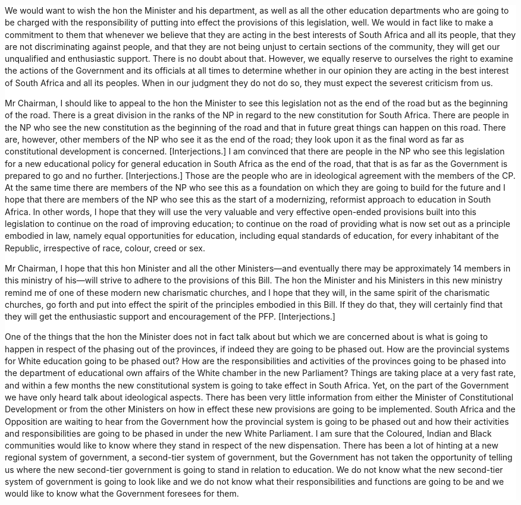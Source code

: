 <p>We would want to wish the hon the Minister and his department, as well as all the other education departments who are going to be charged with the responsibility of putting into effect the provisions of this legislation, well. We would in fact like to make a commitment to them that whenever we believe that they are acting in the best interests of South Africa and all its people, that they are not discriminating against people, and that they are not being unjust to certain sections of the community, they will get our unqualified and enthusiastic support. There is no doubt about that. However, we equally reserve to ourselves the right to examine the actions of the Government and its officials at all times to determine whether in our opinion they are acting in the best interest of South Africa and all its peoples. When in our judgment they do not do so, they must expect the severest criticism from us.</p>

<p>Mr Chairman, I should like to appeal to the hon the Minister to see this legislation not as the end of the road but as the beginning of the road. There is a great division in the ranks of the NP in regard to the new constitution for South Africa. There are people in the NP who see the new constitution as the beginning of the road and that in future great things can happen on this road. There are, however, other members of the NP who see it as the end of the road; they look upon it as the final word as far as constitutional development is concerned. [Interjections.] I am convinced that there are people in the NP who see this legislation for a new educational policy for general education in South Africa as the end of the road, that that is as far as the Government is prepared to go and no further. [Interjections.] Those are the people who are in ideological agreement with the members of the CP. At the same time there are members of the NP who see this as a foundation on which they are going to build for the future and I hope that there are members of the NP who see this as the start of a modernizing, reformist approach to education in South Africa. In other words, I hope that they will use the very valuable and very effective open-ended provisions built into this legislation to continue on the road of improving education; to continue on the road of providing what is now set out as a principle embodied in law, namely equal opportunities for education, including equal standards of education, for every inhabitant of the Republic, irrespective of race, colour, creed or sex.</p>

<p>Mr Chairman, I hope that this hon Minister and all the other Ministers&#x2014;and eventually there may be approximately 14 members in this ministry of his&#x2014;will strive to adhere to the provisions of this Bill. The hon the Minister and his Ministers in this new ministry remind me of one of these modern new charismatic churches, and I hope that they will, in the same spirit of the charismatic churches, go forth and put into effect the spirit of the principles embodied in this Bill. If they do that, they will certainly find that they will get the enthusiastic support and encouragement of the PFP. [Interjections.]</p>

<p>One of the things that the hon the Minister does not in fact talk about but which we are concerned about is what is going to happen in respect of the phasing out of the provinces, if indeed they are going to be phased out. How are the provincial systems for White education going to be phased out? How are the responsibilities and activities of the provinces going to be phased into the department of educational own affairs of the White chamber in the new Parliament? Things are taking place at a very fast rate, and within a few months the new constitutional system is going to take effect in South Africa. Yet, on the part of the Government we have only heard talk about ideological aspects. There has been very little information from either the Minister of Constitutional Development or from the other Ministers on how in effect these new provisions are going to be implemented. South Africa and the Opposition are waiting to hear from the Government how the provincial system is going to be phased out and how their activities and responsibilities are going to be phased in under the new White Parliament. I am sure that the Coloured, Indian and Black communities would like to know where they stand in respect of the new dispensation. There has been a lot of hinting at a new regional system of government, a second-tier system of government, but the Government has not taken the opportunity of telling us where the new second-tier government is going to stand in relation to education. We <span class="col_8115-8116" refersTo="page_1390"/>do not know what the new second-tier system of government is going to look like and we do not know what their responsibilities and functions are going to be and we would like to know what the Government foresees for them.</p>
